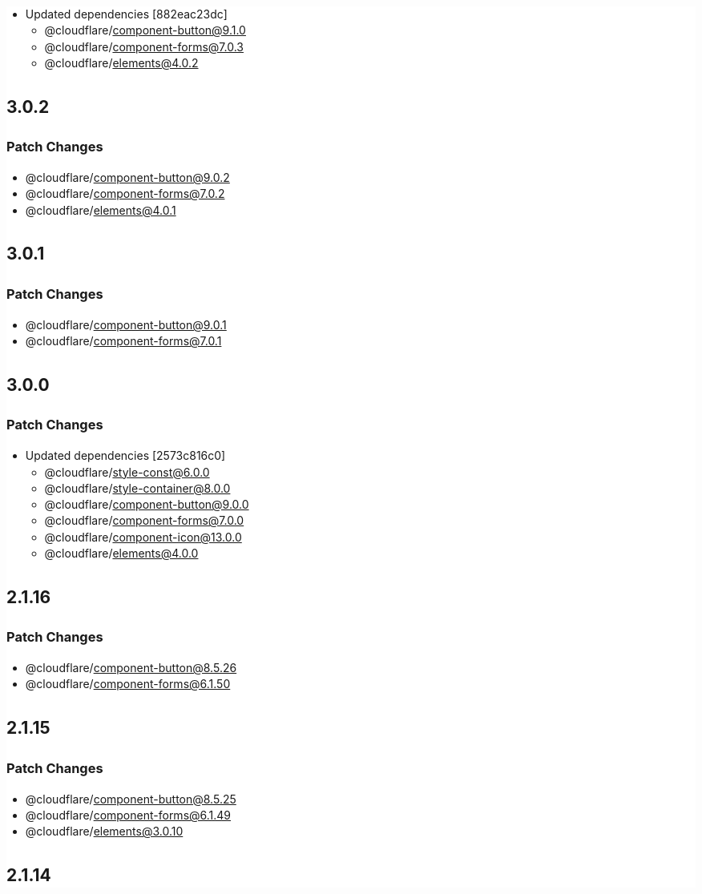 - Updated dependencies [882eac23dc]
  - @cloudflare/component-button@9.1.0
  - @cloudflare/component-forms@7.0.3
  - @cloudflare/elements@4.0.2

## 3.0.2

### Patch Changes

- @cloudflare/component-button@9.0.2
- @cloudflare/component-forms@7.0.2
- @cloudflare/elements@4.0.1

## 3.0.1

### Patch Changes

- @cloudflare/component-button@9.0.1
- @cloudflare/component-forms@7.0.1

## 3.0.0

### Patch Changes

- Updated dependencies [2573c816c0]
  - @cloudflare/style-const@6.0.0
  - @cloudflare/style-container@8.0.0
  - @cloudflare/component-button@9.0.0
  - @cloudflare/component-forms@7.0.0
  - @cloudflare/component-icon@13.0.0
  - @cloudflare/elements@4.0.0

## 2.1.16

### Patch Changes

- @cloudflare/component-button@8.5.26
- @cloudflare/component-forms@6.1.50

## 2.1.15

### Patch Changes

- @cloudflare/component-button@8.5.25
- @cloudflare/component-forms@6.1.49
- @cloudflare/elements@3.0.10

## 2.1.14
